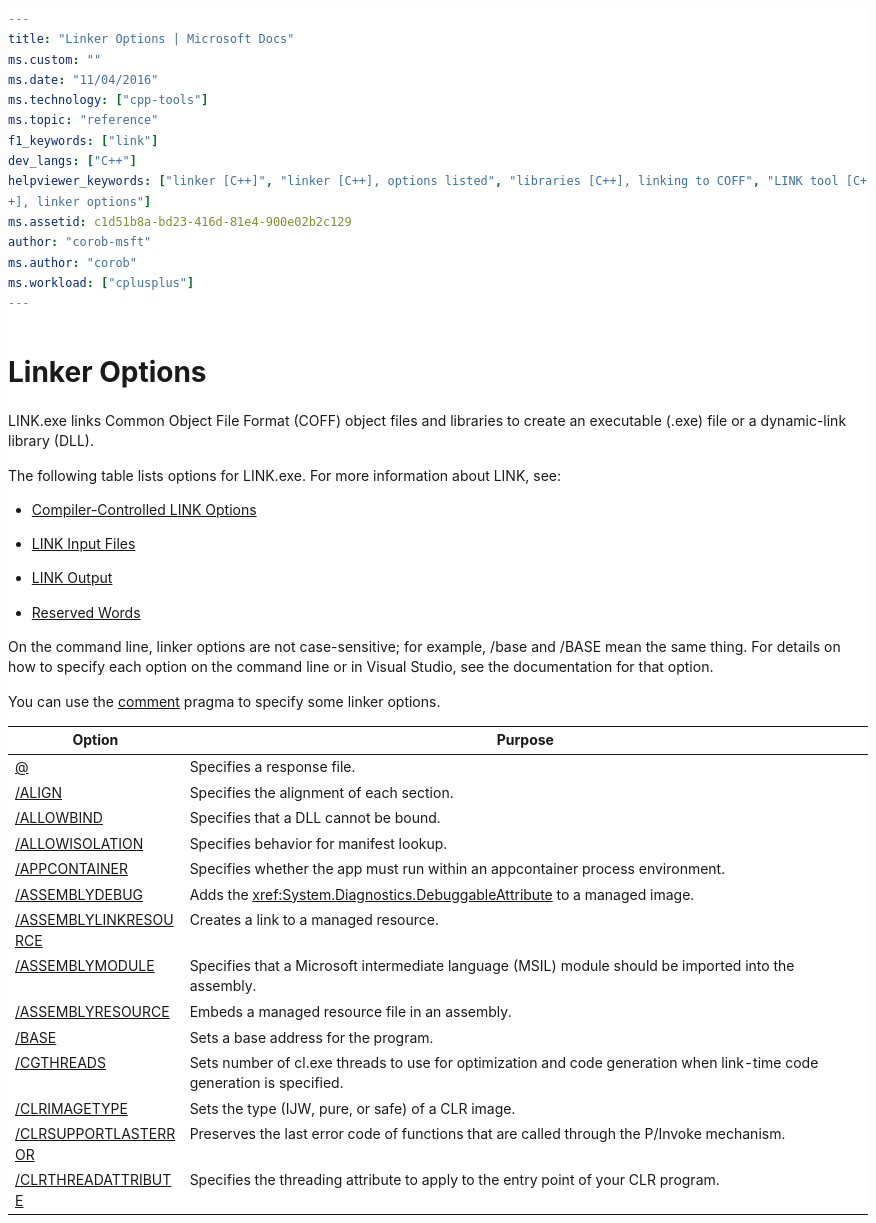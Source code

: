 ```yaml
---
title: "Linker Options | Microsoft Docs"
ms.custom: ""
ms.date: "11/04/2016"
ms.technology: ["cpp-tools"]
ms.topic: "reference"
f1_keywords: ["link"]
dev_langs: ["C++"]
helpviewer_keywords: ["linker [C++]", "linker [C++], options listed", "libraries [C++], linking to COFF", "LINK tool [C++], linker options"]
ms.assetid: c1d51b8a-bd23-416d-81e4-900e02b2c129
author: "corob-msft"
ms.author: "corob"
ms.workload: ["cplusplus"]
---
```

# Linker Options

LINK.exe links Common Object File Format (COFF) object files and libraries to create an executable (.exe) file or a dynamic-link library (DLL).

The following table lists options for LINK.exe. For more information about LINK, see:

- [Compiler-Controlled LINK Options](../../build/reference/compiler-controlled-link-options.md)

- [LINK Input Files](../../build/reference/link-input-files.md)

- [LINK Output](../../build/reference/link-output.md)

- [Reserved Words](../../build/reference/reserved-words.md)

On the command line, linker options are not case-sensitive; for example, /base and /BASE mean the same thing. For details on how to specify each option on the command line or in Visual Studio, see the documentation for that option.

You can use the [comment](../../preprocessor/comment-c-cpp.md) pragma to specify some linker options.

|Option|Purpose|
|------------|-------------|
|[@](../../build/reference/at-specify-a-linker-response-file.md)|Specifies a response file.|
|[/ALIGN](../../build/reference/align-section-alignment.md)|Specifies the alignment of each section.|
|[/ALLOWBIND](../../build/reference/allowbind-prevent-dll-binding.md)|Specifies that a DLL cannot be bound.|
|[/ALLOWISOLATION](../../build/reference/allowisolation-manifest-lookup.md)|Specifies behavior for manifest lookup.|
|[/APPCONTAINER](../../build/reference/appcontainer-windows-store-app.md)|Specifies whether the app must run within an appcontainer process environment.|
|[/ASSEMBLYDEBUG](../../build/reference/assemblydebug-add-debuggableattribute.md)|Adds the <xref:System.Diagnostics.DebuggableAttribute> to a managed image.|
|[/ASSEMBLYLINKRESOURCE](../../build/reference/assemblylinkresource-link-to-dotnet-framework-resource.md)|Creates a link to a managed resource.|
|[/ASSEMBLYMODULE](../../build/reference/assemblymodule-add-a-msil-module-to-the-assembly.md)|Specifies that a Microsoft intermediate language (MSIL) module should be imported into the assembly.|
|[/ASSEMBLYRESOURCE](../../build/reference/assemblyresource-embed-a-managed-resource.md)|Embeds a managed resource file in an assembly.|
|[/BASE](../../build/reference/base-base-address.md)|Sets a base address for the program.|
|[/CGTHREADS](../../build/reference/cgthreads-compiler-threads.md)|Sets number of cl.exe threads to use for optimization and code generation when link-time code generation is specified.|
|[/CLRIMAGETYPE](../../build/reference/clrimagetype-specify-type-of-clr-image.md)|Sets the type (IJW, pure, or safe) of a CLR image.|
|[/CLRSUPPORTLASTERROR](../../build/reference/clrsupportlasterror-preserve-last-error-code-for-pinvoke-calls.md)|Preserves the last error code of functions that are called through the P/Invoke mechanism.|
|[/CLRTHREADATTRIBUTE](../../build/reference/clrthreadattribute-set-clr-thread-attribute.md)|Specifies the threading attribute to apply to the entry point of your CLR program.|
